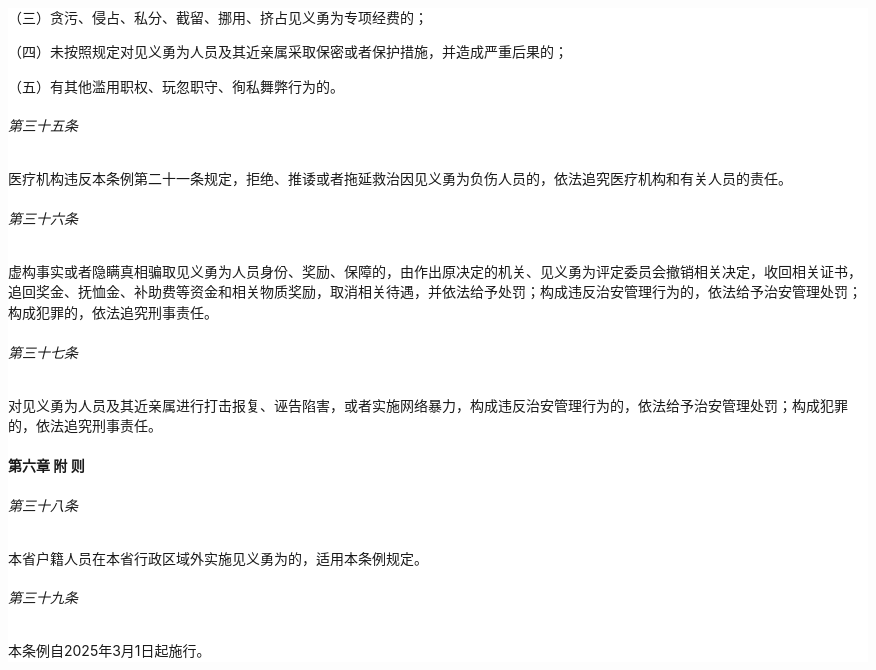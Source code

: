 （三）贪污、侵占、私分、截留、挪用、挤占见义勇为专项经费的；

（四）未按照规定对见义勇为人员及其近亲属采取保密或者保护措施，并造成严重后果的；

（五）有其他滥用职权、玩忽职守、徇私舞弊行为的。

###### 第三十五条

医疗机构违反本条例第二十一条规定，拒绝、推诿或者拖延救治因见义勇为负伤人员的，依法追究医疗机构和有关人员的责任。

###### 第三十六条

虚构事实或者隐瞒真相骗取见义勇为人员身份、奖励、保障的，由作出原决定的机关、见义勇为评定委员会撤销相关决定，收回相关证书，追回奖金、抚恤金、补助费等资金和相关物质奖励，取消相关待遇，并依法给予处罚；构成违反治安管理行为的，依法给予治安管理处罚；构成犯罪的，依法追究刑事责任。

###### 第三十七条

对见义勇为人员及其近亲属进行打击报复、诬告陷害，或者实施网络暴力，构成违反治安管理行为的，依法给予治安管理处罚；构成犯罪的，依法追究刑事责任。

#### 第六章 附 则

###### 第三十八条

本省户籍人员在本省行政区域外实施见义勇为的，适用本条例规定。

###### 第三十九条

本条例自2025年3月1日起施行。
